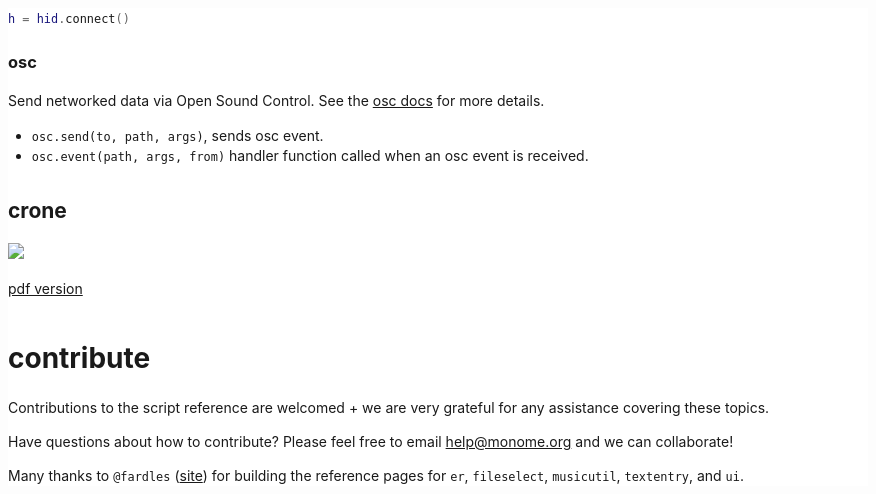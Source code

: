 ```lua
h = hid.connect()
```

### osc

Send networked data via Open Sound Control. See the [osc docs](https://monome.org/docs/norns/api/modules/osc.html) for more details.

- `osc.send(to, path, args)`, sends osc event.
- `osc.event(path, args, from)` handler function called when an osc event is received.

## crone

![](../image/crone-process-routing.png)

[pdf version](../crone-process-routing.pdf)

# contribute

Contributions to the script reference are welcomed + we are very grateful for any assistance covering these topics.

Have questions about how to contribute? Please feel free to email [help@monome.org](mailto:help@monome.org) and we can collaborate!

Many thanks to `@fardles` ([site](https://shelfordhill.com/site/home.html)) for building the reference pages for `er`, `fileselect`, `musicutil`, `textentry`, and `ui`.
